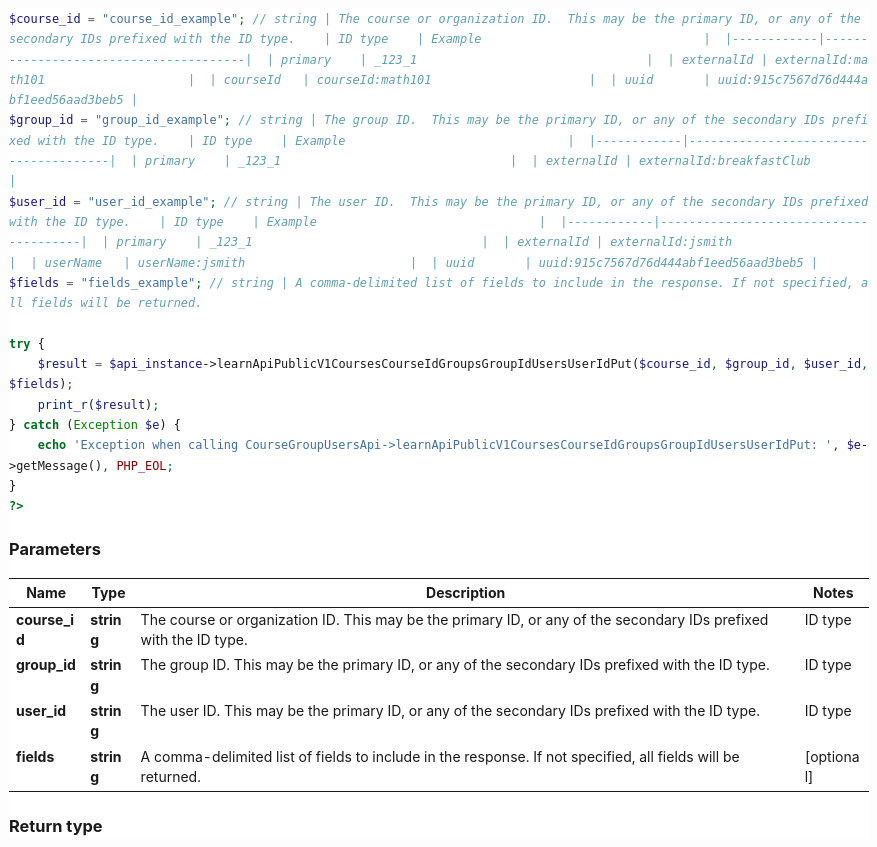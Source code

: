 ```php
$course_id = "course_id_example"; // string | The course or organization ID.  This may be the primary ID, or any of the secondary IDs prefixed with the ID type.    | ID type    | Example                               |  |------------|---------------------------------------|  | primary    | _123_1                                |  | externalId | externalId:math101                    |  | courseId   | courseId:math101                      |  | uuid       | uuid:915c7567d76d444abf1eed56aad3beb5 |
$group_id = "group_id_example"; // string | The group ID.  This may be the primary ID, or any of the secondary IDs prefixed with the ID type.    | ID type    | Example                               |  |------------|---------------------------------------|  | primary    | _123_1                                |  | externalId | externalId:breakfastClub              |
$user_id = "user_id_example"; // string | The user ID.  This may be the primary ID, or any of the secondary IDs prefixed with the ID type.    | ID type    | Example                               |  |------------|---------------------------------------|  | primary    | _123_1                                |  | externalId | externalId:jsmith                     |  | userName   | userName:jsmith                       |  | uuid       | uuid:915c7567d76d444abf1eed56aad3beb5 |
$fields = "fields_example"; // string | A comma-delimited list of fields to include in the response. If not specified, all fields will be returned.

try {
    $result = $api_instance->learnApiPublicV1CoursesCourseIdGroupsGroupIdUsersUserIdPut($course_id, $group_id, $user_id, $fields);
    print_r($result);
} catch (Exception $e) {
    echo 'Exception when calling CourseGroupUsersApi->learnApiPublicV1CoursesCourseIdGroupsGroupIdUsersUserIdPut: ', $e->getMessage(), PHP_EOL;
}
?>
```

### Parameters

Name | Type | Description  | Notes
------------- | ------------- | ------------- | -------------
 **course_id** | **string**| The course or organization ID.  This may be the primary ID, or any of the secondary IDs prefixed with the ID type.    | ID type    | Example                               |  |------------|---------------------------------------|  | primary    | _123_1                                |  | externalId | externalId:math101                    |  | courseId   | courseId:math101                      |  | uuid       | uuid:915c7567d76d444abf1eed56aad3beb5 | |
 **group_id** | **string**| The group ID.  This may be the primary ID, or any of the secondary IDs prefixed with the ID type.    | ID type    | Example                               |  |------------|---------------------------------------|  | primary    | _123_1                                |  | externalId | externalId:breakfastClub              | |
 **user_id** | **string**| The user ID.  This may be the primary ID, or any of the secondary IDs prefixed with the ID type.    | ID type    | Example                               |  |------------|---------------------------------------|  | primary    | _123_1                                |  | externalId | externalId:jsmith                     |  | userName   | userName:jsmith                       |  | uuid       | uuid:915c7567d76d444abf1eed56aad3beb5 | |
 **fields** | **string**| A comma-delimited list of fields to include in the response. If not specified, all fields will be returned. | [optional]

### Return type
